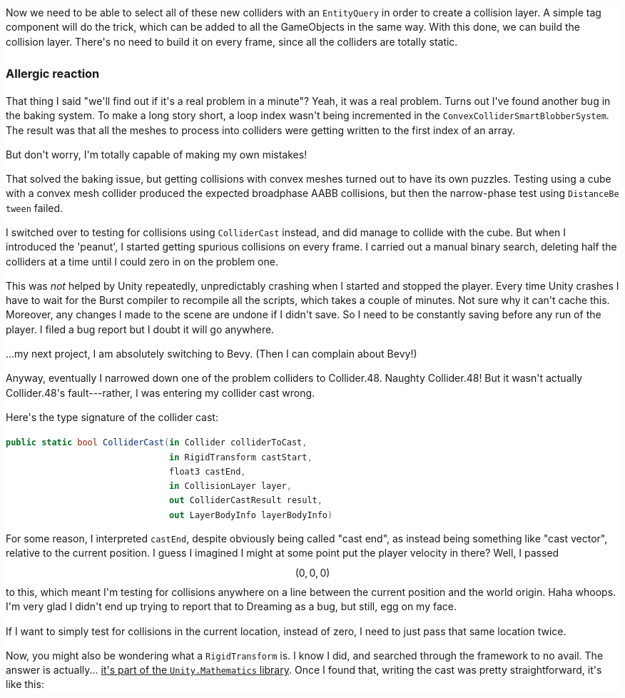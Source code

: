 Now we need to be able to select all of these new colliders with an `EntityQuery` in order to create a collision layer. A simple tag component will do the trick, which can be added to all the GameObjects in the same way. With this done, we can build the collision layer. There's no need to build it on every frame, since all the colliders are totally static.

### Allergic reaction

That thing I said "we'll find out if it's a real problem in a minute"? Yeah, it was a real problem. Turns out I've found another bug in the baking system. To make a long story short, a loop index wasn't being incremented in the `ConvexColliderSmartBlobberSystem`. The result was that all the meshes to process into colliders were getting written to the first index of an array.

But don't worry, I'm totally capable of making my own mistakes!

That solved the baking issue, but getting collisions with convex meshes turned out to have its own puzzles. Testing using a cube with a convex mesh collider produced the expected broadphase AABB collisions, but then the narrow-phase test using `DistanceBetween` failed.

I switched over to testing for collisions using `ColliderCast` instead, and did manage to collide with the cube. But when I introduced the 'peanut', I started getting spurious collisions on every frame. I carried out a manual binary search, deleting half the colliders at a time until I could zero in on the problem one.

This was *not* helped by Unity repeatedly, unpredictably crashing when I started and stopped the player. Every time Unity crashes I have to wait for the Burst compiler to recompile all the scripts, which takes a couple of minutes. Not sure why it can't cache this. Moreover, any changes I made to the scene are undone if I didn't save. So I need to be constantly saving before any run of the player. I filed a bug report but I doubt it will go anywhere.

...my next project, I am absolutely switching to Bevy. (Then I can complain about Bevy!)

Anyway, eventually I narrowed down one of the problem colliders to Collider.48. Naughty Collider.48! But it wasn't actually Collider.48's fault---rather, I was entering my collider cast wrong.

Here's the type signature of the collider cast:

```csharp
public static bool ColliderCast(in Collider colliderToCast,
                                in RigidTransform castStart,
                                float3 castEnd,
                                in CollisionLayer layer,
                                out ColliderCastResult result,
                                out LayerBodyInfo layerBodyInfo)
```
For some reason, I interpreted `castEnd`, despite obviously being called "cast end", as instead being something like "cast vector", relative to the current position. I guess I imagined I might at some point put the player velocity in there? Well, I passed $$(0,0,0)$$ to this, which meant I'm testing for collisions anywhere on a line between the current position and the world origin. Haha whoops. I'm very glad I didn't end up trying to report that to Dreaming as a bug, but still, egg on my face.

If I want to simply test for collisions in the current location, instead of zero, I need to just pass that same location twice.

Now, you might also be wondering what a `RigidTransform` is. I know I did, and searched through the framework to no avail. The answer is actually... [it's part of the `Unity.Mathematics` library](https://docs.unity3d.com/Packages/com.unity.mathematics@1.2/api/Unity.Mathematics.RigidTransform.html). Once I found that, writing the cast was pretty straightforward, it's like this:
